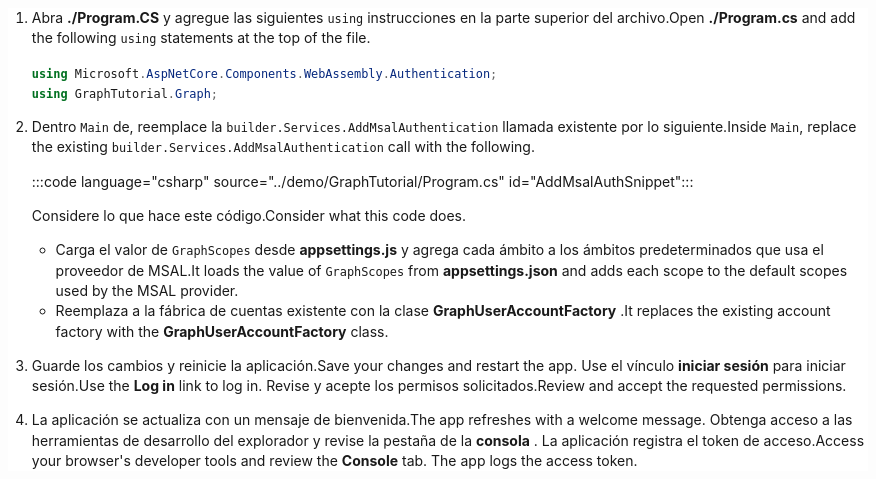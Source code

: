 1. <span data-ttu-id="166ab-121">Abra **./Program.CS** y agregue las siguientes `using` instrucciones en la parte superior del archivo.</span><span class="sxs-lookup"><span data-stu-id="166ab-121">Open **./Program.cs** and add the following `using` statements at the top of the file.</span></span>

    ```csharp
    using Microsoft.AspNetCore.Components.WebAssembly.Authentication;
    using GraphTutorial.Graph;
    ```

1. <span data-ttu-id="166ab-122">Dentro `Main` de, reemplace la `builder.Services.AddMsalAuthentication` llamada existente por lo siguiente.</span><span class="sxs-lookup"><span data-stu-id="166ab-122">Inside `Main`, replace the existing `builder.Services.AddMsalAuthentication` call with the following.</span></span>

    :::code language="csharp" source="../demo/GraphTutorial/Program.cs" id="AddMsalAuthSnippet":::

    <span data-ttu-id="166ab-123">Considere lo que hace este código.</span><span class="sxs-lookup"><span data-stu-id="166ab-123">Consider what this code does.</span></span>

    - <span data-ttu-id="166ab-124">Carga el valor de `GraphScopes` desde **appsettings.js** y agrega cada ámbito a los ámbitos predeterminados que usa el proveedor de MSAL.</span><span class="sxs-lookup"><span data-stu-id="166ab-124">It loads the value of `GraphScopes` from **appsettings.json** and adds each scope to the default scopes used by the MSAL provider.</span></span>
    - <span data-ttu-id="166ab-125">Reemplaza a la fábrica de cuentas existente con la clase **GraphUserAccountFactory** .</span><span class="sxs-lookup"><span data-stu-id="166ab-125">It replaces the existing account factory with the **GraphUserAccountFactory** class.</span></span>

1. <span data-ttu-id="166ab-126">Guarde los cambios y reinicie la aplicación.</span><span class="sxs-lookup"><span data-stu-id="166ab-126">Save your changes and restart the app.</span></span> <span data-ttu-id="166ab-127">Use el vínculo **iniciar sesión** para iniciar sesión.</span><span class="sxs-lookup"><span data-stu-id="166ab-127">Use the **Log in** link to log in.</span></span> <span data-ttu-id="166ab-128">Revise y acepte los permisos solicitados.</span><span class="sxs-lookup"><span data-stu-id="166ab-128">Review and accept the requested permissions.</span></span>

1. <span data-ttu-id="166ab-129">La aplicación se actualiza con un mensaje de bienvenida.</span><span class="sxs-lookup"><span data-stu-id="166ab-129">The app refreshes with a welcome message.</span></span> <span data-ttu-id="166ab-130">Obtenga acceso a las herramientas de desarrollo del explorador y revise la pestaña de la **consola** . La aplicación registra el token de acceso.</span><span class="sxs-lookup"><span data-stu-id="166ab-130">Access your browser's developer tools and review the **Console** tab. The app logs the access token.</span></span>
